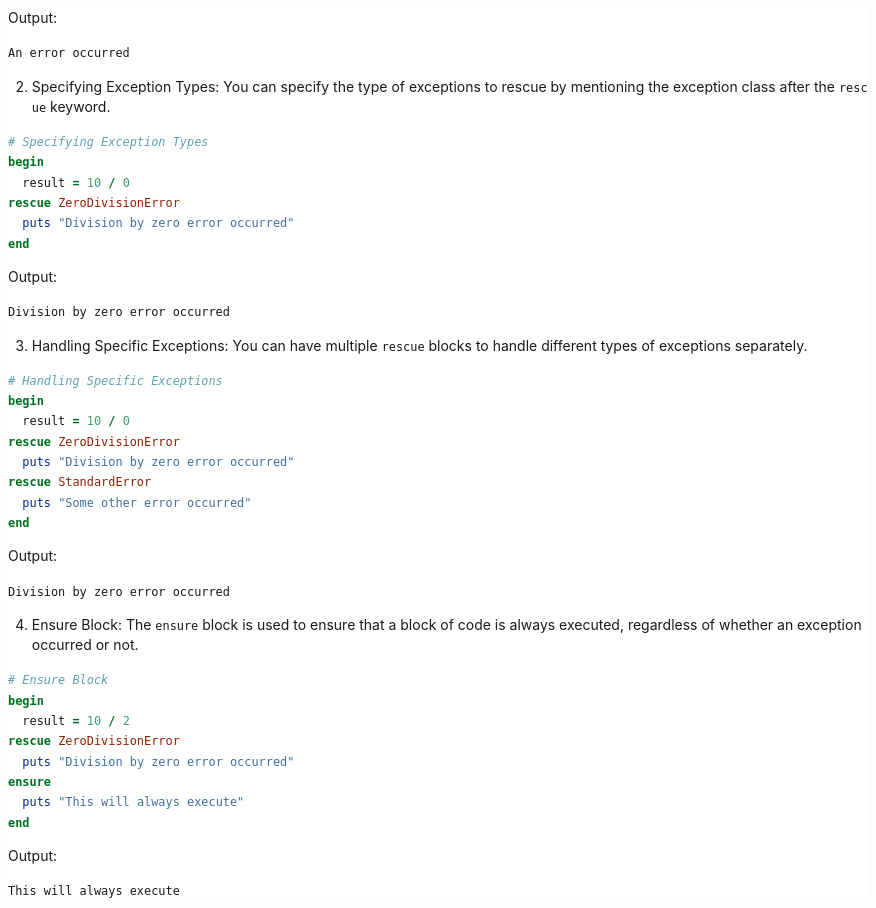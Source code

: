 Output:
```
An error occurred
```

2. Specifying Exception Types:
   You can specify the type of exceptions to rescue by mentioning the exception class after the `rescue` keyword.

```ruby
# Specifying Exception Types
begin
  result = 10 / 0
rescue ZeroDivisionError
  puts "Division by zero error occurred"
end
```

Output:
```
Division by zero error occurred
```

3. Handling Specific Exceptions:
   You can have multiple `rescue` blocks to handle different types of exceptions separately.

```ruby
# Handling Specific Exceptions
begin
  result = 10 / 0
rescue ZeroDivisionError
  puts "Division by zero error occurred"
rescue StandardError
  puts "Some other error occurred"
end
```

Output:
```
Division by zero error occurred
```

4. Ensure Block:
   The `ensure` block is used to ensure that a block of code is always executed, regardless of whether an exception occurred or not.

```ruby
# Ensure Block
begin
  result = 10 / 2
rescue ZeroDivisionError
  puts "Division by zero error occurred"
ensure
  puts "This will always execute"
end
```

Output:
```
This will always execute
```
